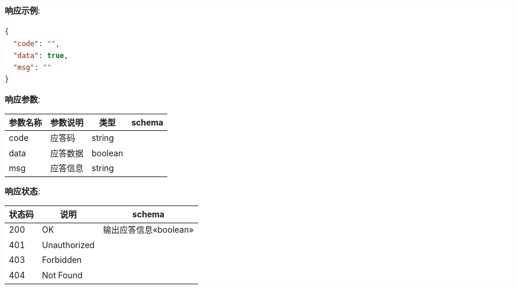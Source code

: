 **响应示例**:

```json
{
  "code": "",
  "data": true,
  "msg": ""
}
```

**响应参数**:


| 参数名称         | 参数说明                             |    类型 |  schema |
| ------------ | -------------------|-------|----------- |
|code| 应答码  |string  |    |
|data| 应答数据  |boolean  |    |
|msg| 应答信息  |string  |    |





**响应状态**:


| 状态码         | 说明                            |    schema                         |
| ------------ | -------------------------------- |---------------------- |
| 200 | OK  |输出应答信息«boolean»|
| 401 | Unauthorized  ||
| 403 | Forbidden  ||
| 404 | Not Found  ||
